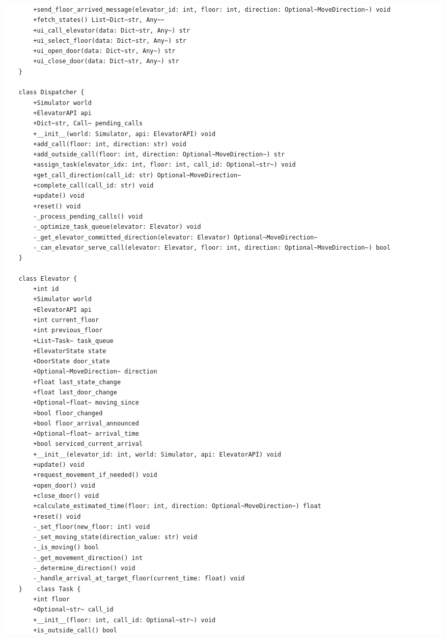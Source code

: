 ```mermaid
        +send_floor_arrived_message(elevator_id: int, floor: int, direction: Optional~MoveDirection~) void
        +fetch_states() List~Dict~str, Any~~
        +ui_call_elevator(data: Dict~str, Any~) str
        +ui_select_floor(data: Dict~str, Any~) str
        +ui_open_door(data: Dict~str, Any~) str
        +ui_close_door(data: Dict~str, Any~) str
    }

    class Dispatcher {
        +Simulator world
        +ElevatorAPI api
        +Dict~str, Call~ pending_calls
        +__init__(world: Simulator, api: ElevatorAPI) void
        +add_call(floor: int, direction: str) void
        +add_outside_call(floor: int, direction: Optional~MoveDirection~) str
        +assign_task(elevator_idx: int, floor: int, call_id: Optional~str~) void
        +get_call_direction(call_id: str) Optional~MoveDirection~
        +complete_call(call_id: str) void
        +update() void
        +reset() void
        -_process_pending_calls() void
        -_optimize_task_queue(elevator: Elevator) void
        -_get_elevator_committed_direction(elevator: Elevator) Optional~MoveDirection~
        -_can_elevator_serve_call(elevator: Elevator, floor: int, direction: Optional~MoveDirection~) bool
    }

    class Elevator {
        +int id
        +Simulator world
        +ElevatorAPI api
        +int current_floor
        +int previous_floor
        +List~Task~ task_queue
        +ElevatorState state
        +DoorState door_state
        +Optional~MoveDirection~ direction
        +float last_state_change
        +float last_door_change
        +Optional~float~ moving_since
        +bool floor_changed
        +bool floor_arrival_announced
        +Optional~float~ arrival_time
        +bool serviced_current_arrival
        +__init__(elevator_id: int, world: Simulator, api: ElevatorAPI) void
        +update() void
        +request_movement_if_needed() void
        +open_door() void
        +close_door() void
        +calculate_estimated_time(floor: int, direction: Optional~MoveDirection~) float
        +reset() void
        -_set_floor(new_floor: int) void
        -_set_moving_state(direction_value: str) void
        -_is_moving() bool
        -_get_movement_direction() int
        -_determine_direction() void
        -_handle_arrival_at_target_floor(current_time: float) void
    }    class Task {
        +int floor
        +Optional~str~ call_id
        +__init__(floor: int, call_id: Optional~str~) void
        +is_outside_call() bool
```